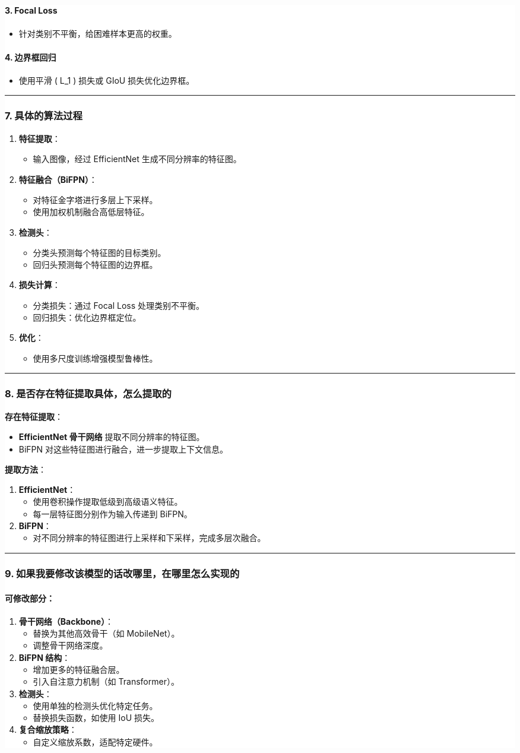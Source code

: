 #### **3. Focal Loss**
- 针对类别不平衡，给困难样本更高的权重。

#### **4. 边界框回归**
- 使用平滑 \( L_1 \) 损失或 GIoU 损失优化边界框。

---

### **7. 具体的算法过程**

1. **特征提取**：
   - 输入图像，经过 EfficientNet 生成不同分辨率的特征图。

2. **特征融合（BiFPN）**：
   - 对特征金字塔进行多层上下采样。
   - 使用加权机制融合高低层特征。

3. **检测头**：
   - 分类头预测每个特征图的目标类别。
   - 回归头预测每个特征图的边界框。

4. **损失计算**：
   - 分类损失：通过 Focal Loss 处理类别不平衡。
   - 回归损失：优化边界框定位。

5. **优化**：
   - 使用多尺度训练增强模型鲁棒性。

---

### **8. 是否存在特征提取具体，怎么提取的**

**存在特征提取**：
- **EfficientNet 骨干网络** 提取不同分辨率的特征图。
- BiFPN 对这些特征图进行融合，进一步提取上下文信息。

**提取方法**：
1. **EfficientNet**：
   - 使用卷积操作提取低级到高级语义特征。
   - 每一层特征图分别作为输入传递到 BiFPN。
2. **BiFPN**：
   - 对不同分辨率的特征图进行上采样和下采样，完成多层次融合。

---

### **9. 如果我要修改该模型的话改哪里，在哪里怎么实现的**

#### **可修改部分**：
1. **骨干网络（Backbone）**：
   - 替换为其他高效骨干（如 MobileNet）。
   - 调整骨干网络深度。
2. **BiFPN 结构**：
   - 增加更多的特征融合层。
   - 引入自注意力机制（如 Transformer）。
3. **检测头**：
   - 使用单独的检测头优化特定任务。
   - 替换损失函数，如使用 IoU 损失。
4. **复合缩放策略**：
   - 自定义缩放系数，适配特定硬件。
